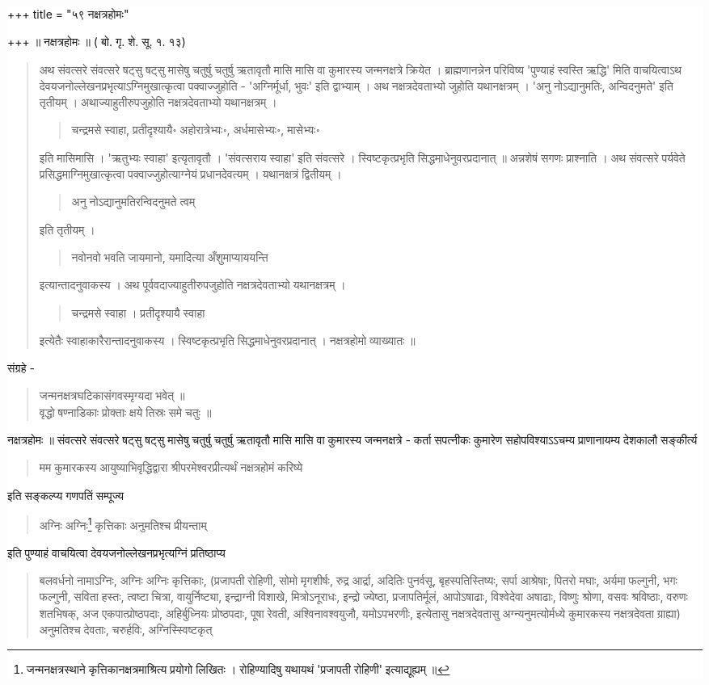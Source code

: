 +++
title = "५९ नक्षत्रहोमः"

+++
॥ नक्षत्रहोमः ॥ ( बो. गृ. शे. सू. १. १३) 

> अथ संवत्सरे संवत्सरे षट्सु षट्सु मासेषु चतुर्षु चतुर्षु ऋतावृतौ मासि मासि वा कुमारस्य जन्मनक्षत्रे क्रियेत । ब्राह्मणानन्नेन परिविष्य 'पुण्याहं स्वस्ति ऋद्धि' मिति वाचयित्वाऽथ देवयजनोल्लेखनप्रभृत्याऽग्निमुखात्कृत्वा पक्वाज्जुहोति - 'अग्निर्मूर्धा, भुवः' इति द्वाभ्याम् । अथ नक्षत्रदेवताभ्यो जुहोति यथानक्षत्रम् । 'अनु नोऽद्यानुमतिः, 
अन्विदनुमते' इति तृतीयम् । अथाज्याहुतीरुपजुहोति नक्षत्रदेवताभ्यो यथानक्षत्रम् । 
>
>> चन्द्रमसे स्वाहा, प्रतीदृश्यायै॰ अहोरात्रेभ्यः॰, अर्धमासेभ्यः॰, मासेभ्यः॰
>
> इति मासिमासि । 'ऋतुभ्यः स्वाहा' इत्यृतावृतौ । 'संवत्सराय स्वाहा' इति संवत्सरे । स्विष्टकृत्प्रभृति सिद्धमाधेनुवरप्रदानात् ॥ अन्नशेषं सगणः प्राश्नाति । अथ संवत्सरे पर्यवेते प्रसिद्धमाग्निमुखात्कृत्वा पक्वाज्जुहोत्याग्नेयं प्रधानदेवत्यम् । यथानक्षत्रं द्वितीयम् । 
>
>> अनु नोऽद्यानुमतिरन्विदनुमते त्वम्
>
> इति तृतीयम् । 
>
>> नवोनवो भवति जायमानो, यमादित्या अँशुमाप्याययन्ति
>
> इत्यान्तादनुवाकस्य । अथ पूर्ववदाज्याहुतीरुपजुहोति नक्षत्रदेवताभ्यो यथानक्षत्रम् । 
>
>> चन्द्रमसे स्वाहा । प्रतीदृश्यायै स्वाहा 
>
> इत्येतैः स्वाहाकारैरान्तादनुवाकस्य । स्विष्टकृत्प्रभृति सिद्धमाधेनुवरप्रदानात् । नक्षत्रहोमो व्याख्यातः ॥ 

संग्रहे - 

> जन्मनक्षत्रघटिकासंगवस्मृग्यदा भवेत् ॥  
वृद्धो षण्नाडिकाः प्रोक्ताः क्षये तिस्रः समे चतुः ॥

नक्षत्रहोमः ॥ संवत्सरे संवत्सरे षट्सु षट्सु मासेषु चतुर्षु चतुर्षु ऋतावृतौ मासि मासि वा कुमारस्य जन्मनक्षत्रे - कर्ता सपत्नीकः कुमारेण सहोपविश्याऽऽचम्य प्राणानायम्य देशकालौ सङ्कीर्त्य 

> मम कुमारकस्य आयुष्याभिवृद्धिद्वारा श्रीपरमेश्वरप्रीत्यर्थं नक्षत्रहोमं करिष्ये

इति सङ्कल्प्य गणपतिं सम्पूज्य 

> अग्निः अग्निः[^१] कृत्तिकाः अनुमतिश्च प्रीयन्ताम्

[^१]: 

    जन्मनक्षत्रस्थाने कृत्तिकानक्षत्रमाश्रित्य प्रयोगो लिखितः । रोहिण्यादिषु यथायथं 'प्रजापती रोहिणी' इत्याद्यूह्यम् ॥

इति पुण्याहं वाचयित्वा देवयजनोल्लेखनप्रभृत्यग्निं प्रतिष्ठाप्य 

> बलवर्धनो नामाऽग्निः, अग्निः अग्निः कृत्तिकाः, (प्रजापती रोहिणी, सोमो मृगशीर्षः, रुद्र आर्द्रा, अदितिः पुनर्वसू, बृहस्पतिस्तिष्यः, सर्पा आश्रेषाः, पितरो मघाः, अर्यमा फल्गुनी, भगः फल्गुनी, सविता हस्तः, त्वष्टा चित्रा, वायुर्निष्ट्या, इन्द्राग्नी विशाखे, मित्रोऽनूराधः, इन्द्रो ज्येष्ठा, प्रजापतिर्मूलं, आपोऽषाढाः, विश्वेदेवा अषाढाः, विष्णुः श्रोणा, वसवः श्रविष्ठाः, वरुणः शतभिषक्, अज एकपात्प्रोष्ठपदाः, अहिर्बुध्नियः प्रोष्ठपदाः, पूषा रेवती, अश्विनावश्वयुजौ, यमोऽपभरणीः, इत्येतासु नक्षत्रदेवतासु अग्न्यनुमत्योर्मध्ये कुमारकस्य नक्षत्रदेवता ग्राह्या) अनुमतिश्च देवताः, चरुर्हविः, अग्निस्स्विष्टकृत्
